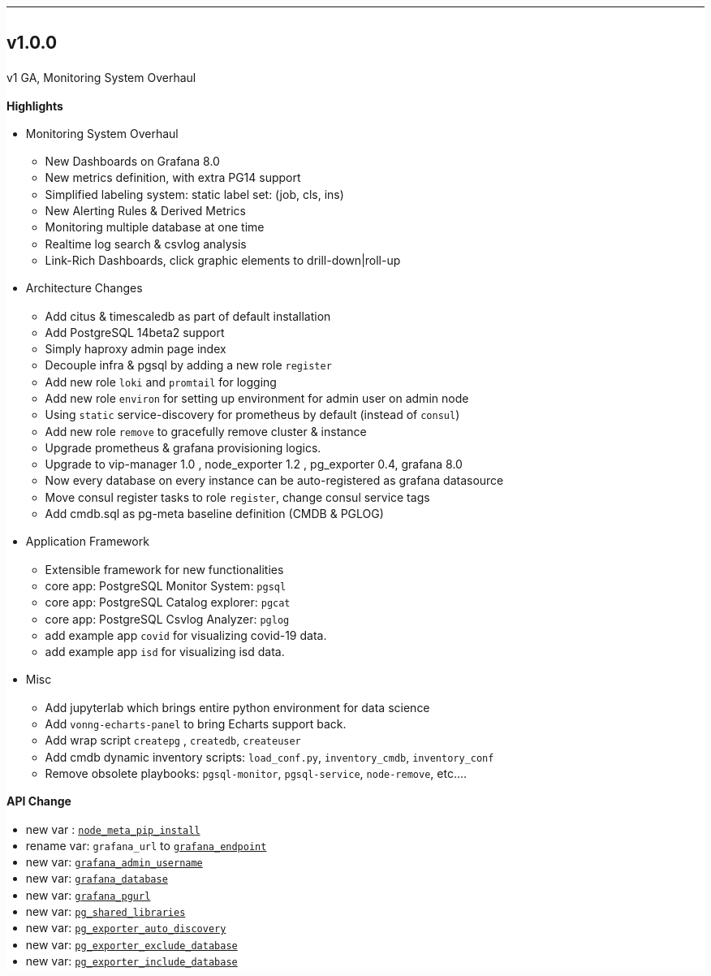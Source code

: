 

----------------

## v1.0.0

v1 GA, Monitoring System Overhaul

**Highlights**

* Monitoring System Overhaul
  * New Dashboards on Grafana 8.0
  * New metrics definition, with extra PG14 support
  * Simplified labeling system: static label set: (job, cls, ins)
  * New Alerting Rules & Derived Metrics
  * Monitoring multiple database at one time
  * Realtime log search & csvlog analysis
  * Link-Rich Dashboards, click graphic elements to drill-down|roll-up

* Architecture Changes
  * Add citus & timescaledb as part of default installation
  * Add PostgreSQL 14beta2 support
  * Simply haproxy admin page index
  * Decouple infra & pgsql by adding a new role `register`
  * Add new role `loki` and `promtail` for logging
  * Add new role `environ` for setting up environment for admin user on admin node
  * Using `static` service-discovery for prometheus by default (instead of `consul`)
  * Add new role `remove` to gracefully remove cluster & instance
  * Upgrade prometheus & grafana provisioning logics.
  * Upgrade to vip-manager 1.0 , node_exporter 1.2 , pg_exporter 0.4, grafana 8.0
  * Now every database on every instance can be auto-registered as grafana datasource
  * Move consul register tasks to role `register`, change consul service tags
  * Add cmdb.sql as pg-meta baseline definition (CMDB & PGLOG)

* Application Framework
  * Extensible framework for new functionalities
  * core app: PostgreSQL Monitor System: `pgsql`
  * core app: PostgreSQL Catalog explorer: `pgcat`
  * core app: PostgreSQL Csvlog Analyzer: `pglog`
  * add example app `covid` for visualizing covid-19 data.
  * add example app `isd` for visualizing isd data.

* Misc
  * Add jupyterlab which brings entire python environment for data science
  * Add `vonng-echarts-panel` to bring Echarts support back.
  * Add wrap script `createpg` , `createdb`, `createuser`
  * Add cmdb dynamic inventory scripts: `load_conf.py`, `inventory_cmdb`, `inventory_conf`
  * Remove obsolete playbooks: `pgsql-monitor`, `pgsql-service`, `node-remove`, etc....


**API Change**

* new var :  [`node_meta_pip_install`](https://doc.pigsty.cc/#/zh-cn/v-node?id=node_meta_pip_install)
* rename var: `grafana_url` to [`grafana_endpoint`](https://doc.pigsty.cc/#/zh-cn/v-meta?id=grafana_endpoint)
* new var: [`grafana_admin_username`](https://doc.pigsty.cc/#/zh-cn/v-meta?id=grafana_admin_username)
* new var: [`grafana_database`](https://doc.pigsty.cc/#/zh-cn/v-meta?id=grafana_database)
* new var: [`grafana_pgurl`](https://doc.pigsty.cc/#/zh-cn/v-meta?id=grafana_pgurl)
* new var: [`pg_shared_libraries`](https://doc.pigsty.cc/#/zh-cn/v-pg-provision?id=pg_shared_libraries)
* new var: [`pg_exporter_auto_discovery`](https://doc.pigsty.cc/#/zh-cn/v-monitor?id=pg_exporter_auto_discovery)
* new var: [`pg_exporter_exclude_database`](https://doc.pigsty.cc/#/zh-cn/v-monitor?id=pg_exporter_exclude_database)
* new var: [`pg_exporter_include_database`](https://doc.pigsty.cc/#/zh-cn/v-monitor?id=pg_exporter_include_database)